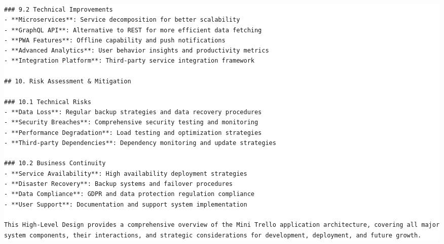 ```
### 9.2 Technical Improvements
- **Microservices**: Service decomposition for better scalability
- **GraphQL API**: Alternative to REST for more efficient data fetching
- **PWA Features**: Offline capability and push notifications
- **Advanced Analytics**: User behavior insights and productivity metrics
- **Integration Platform**: Third-party service integration framework

## 10. Risk Assessment & Mitigation

### 10.1 Technical Risks
- **Data Loss**: Regular backup strategies and data recovery procedures
- **Security Breaches**: Comprehensive security testing and monitoring
- **Performance Degradation**: Load testing and optimization strategies
- **Third-party Dependencies**: Dependency monitoring and update strategies

### 10.2 Business Continuity
- **Service Availability**: High availability deployment strategies
- **Disaster Recovery**: Backup systems and failover procedures
- **Data Compliance**: GDPR and data protection regulation compliance
- **User Support**: Documentation and support system implementation

This High-Level Design provides a comprehensive overview of the Mini Trello application architecture, covering all major system components, their interactions, and strategic considerations for development, deployment, and future growth.
